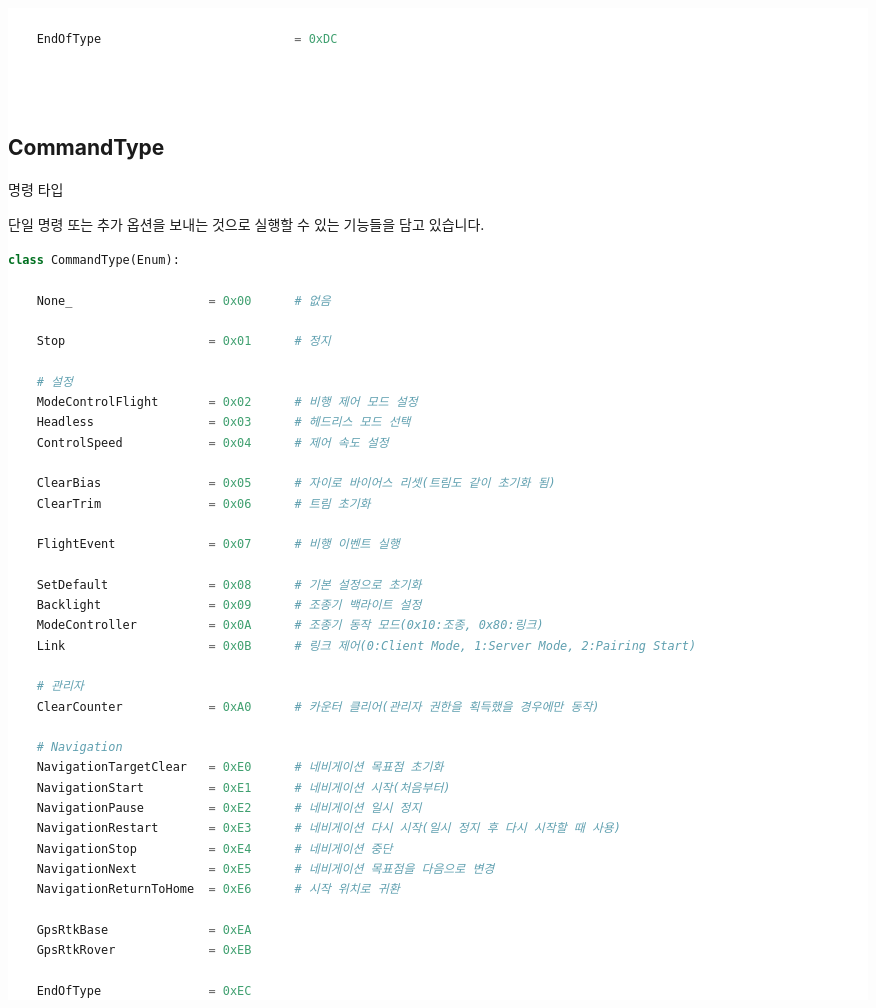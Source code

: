 ```py

    EndOfType                           = 0xDC
```


<br>
<br>


<a name="CommandType"></a>
## CommandType

명령 타입

단일 명령 또는 추가 옵션을 보내는 것으로 실행할 수 있는 기능들을 담고 있습니다.

```py
class CommandType(Enum):
    
    None_                   = 0x00      # 없음

    Stop                    = 0x01      # 정지

    # 설정
    ModeControlFlight       = 0x02      # 비행 제어 모드 설정
    Headless                = 0x03      # 헤드리스 모드 선택
    ControlSpeed            = 0x04      # 제어 속도 설정

    ClearBias               = 0x05      # 자이로 바이어스 리셋(트림도 같이 초기화 됨)
    ClearTrim               = 0x06      # 트림 초기화

    FlightEvent             = 0x07      # 비행 이벤트 실행

    SetDefault              = 0x08      # 기본 설정으로 초기화
    Backlight               = 0x09      # 조종기 백라이트 설정
    ModeController          = 0x0A      # 조종기 동작 모드(0x10:조종, 0x80:링크)
    Link                    = 0x0B      # 링크 제어(0:Client Mode, 1:Server Mode, 2:Pairing Start)

    # 관리자
    ClearCounter            = 0xA0      # 카운터 클리어(관리자 권한을 획득했을 경우에만 동작)

    # Navigation
    NavigationTargetClear   = 0xE0      # 네비게이션 목표점 초기화
    NavigationStart         = 0xE1      # 네비게이션 시작(처음부터)
    NavigationPause         = 0xE2      # 네비게이션 일시 정지
    NavigationRestart       = 0xE3      # 네비게이션 다시 시작(일시 정지 후 다시 시작할 때 사용)
    NavigationStop          = 0xE4      # 네비게이션 중단
    NavigationNext          = 0xE5      # 네비게이션 목표점을 다음으로 변경
    NavigationReturnToHome  = 0xE6      # 시작 위치로 귀환
    
    GpsRtkBase              = 0xEA
    GpsRtkRover             = 0xEB

    EndOfType               = 0xEC
```
